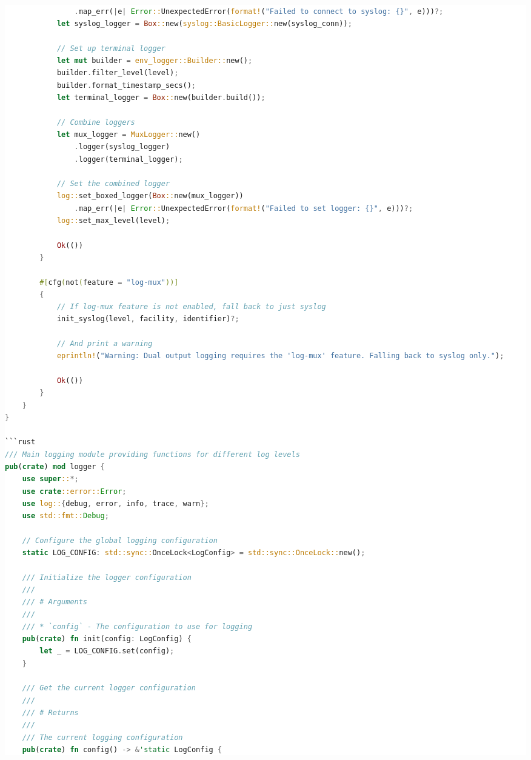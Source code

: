 ```rust
                .map_err(|e| Error::UnexpectedError(format!("Failed to connect to syslog: {}", e)))?;
            let syslog_logger = Box::new(syslog::BasicLogger::new(syslog_conn));
            
            // Set up terminal logger
            let mut builder = env_logger::Builder::new();
            builder.filter_level(level);
            builder.format_timestamp_secs();
            let terminal_logger = Box::new(builder.build());
            
            // Combine loggers
            let mux_logger = MuxLogger::new()
                .logger(syslog_logger)
                .logger(terminal_logger);
            
            // Set the combined logger
            log::set_boxed_logger(Box::new(mux_logger))
                .map_err(|e| Error::UnexpectedError(format!("Failed to set logger: {}", e)))?;
            log::set_max_level(level);
            
            Ok(())
        }
        
        #[cfg(not(feature = "log-mux"))]
        {
            // If log-mux feature is not enabled, fall back to just syslog
            init_syslog(level, facility, identifier)?;
            
            // And print a warning
            eprintln!("Warning: Dual output logging requires the 'log-mux' feature. Falling back to syslog only.");
            
            Ok(())
        }
    }
}

```rust
/// Main logging module providing functions for different log levels
pub(crate) mod logger {
    use super::*;
    use crate::error::Error;
    use log::{debug, error, info, trace, warn};
    use std::fmt::Debug;
    
    // Configure the global logging configuration
    static LOG_CONFIG: std::sync::OnceLock<LogConfig> = std::sync::OnceLock::new();
    
    /// Initialize the logger configuration
    ///
    /// # Arguments
    ///
    /// * `config` - The configuration to use for logging
    pub(crate) fn init(config: LogConfig) {
        let _ = LOG_CONFIG.set(config);
    }
    
    /// Get the current logger configuration
    ///
    /// # Returns
    ///
    /// The current logging configuration
    pub(crate) fn config() -> &'static LogConfig {
```